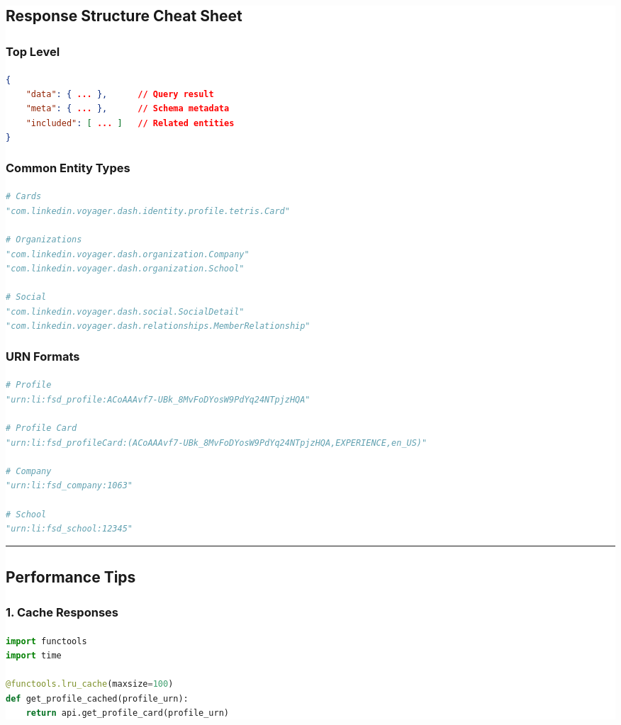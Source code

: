 ## Response Structure Cheat Sheet

### Top Level
```json
{
    "data": { ... },      // Query result
    "meta": { ... },      // Schema metadata
    "included": [ ... ]   // Related entities
}
```

### Common Entity Types
```python
# Cards
"com.linkedin.voyager.dash.identity.profile.tetris.Card"

# Organizations
"com.linkedin.voyager.dash.organization.Company"
"com.linkedin.voyager.dash.organization.School"

# Social
"com.linkedin.voyager.dash.social.SocialDetail"
"com.linkedin.voyager.dash.relationships.MemberRelationship"
```

### URN Formats
```python
# Profile
"urn:li:fsd_profile:ACoAAAvf7-UBk_8MvFoDYosW9PdYq24NTpjzHQA"

# Profile Card
"urn:li:fsd_profileCard:(ACoAAAvf7-UBk_8MvFoDYosW9PdYq24NTpjzHQA,EXPERIENCE,en_US)"

# Company
"urn:li:fsd_company:1063"

# School
"urn:li:fsd_school:12345"
```

---

## Performance Tips

### 1. Cache Responses
```python
import functools
import time

@functools.lru_cache(maxsize=100)
def get_profile_cached(profile_urn):
    return api.get_profile_card(profile_urn)
```
